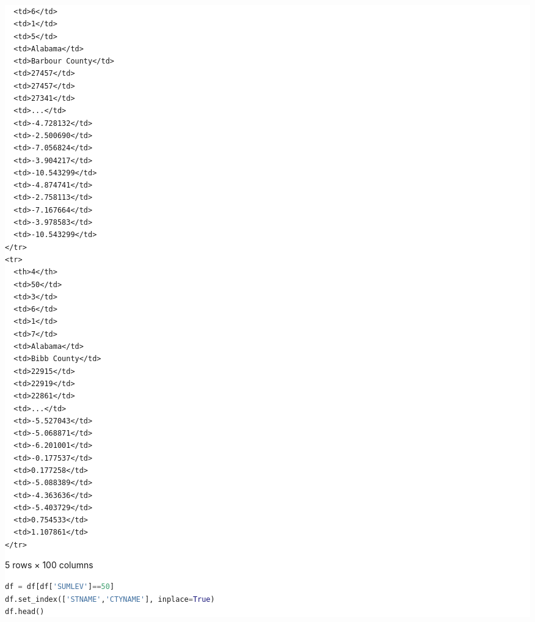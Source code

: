      <td>6</td>
      <td>1</td>
      <td>5</td>
      <td>Alabama</td>
      <td>Barbour County</td>
      <td>27457</td>
      <td>27457</td>
      <td>27341</td>
      <td>...</td>
      <td>-4.728132</td>
      <td>-2.500690</td>
      <td>-7.056824</td>
      <td>-3.904217</td>
      <td>-10.543299</td>
      <td>-4.874741</td>
      <td>-2.758113</td>
      <td>-7.167664</td>
      <td>-3.978583</td>
      <td>-10.543299</td>
    </tr>
    <tr>
      <th>4</th>
      <td>50</td>
      <td>3</td>
      <td>6</td>
      <td>1</td>
      <td>7</td>
      <td>Alabama</td>
      <td>Bibb County</td>
      <td>22915</td>
      <td>22919</td>
      <td>22861</td>
      <td>...</td>
      <td>-5.527043</td>
      <td>-5.068871</td>
      <td>-6.201001</td>
      <td>-0.177537</td>
      <td>0.177258</td>
      <td>-5.088389</td>
      <td>-4.363636</td>
      <td>-5.403729</td>
      <td>0.754533</td>
      <td>1.107861</td>
    </tr>
  </tbody>
</table>
<p>5 rows × 100 columns</p>
</div>




```python
df = df[df['SUMLEV']==50]
df.set_index(['STNAME','CTYNAME'], inplace=True)
df.head()
```
